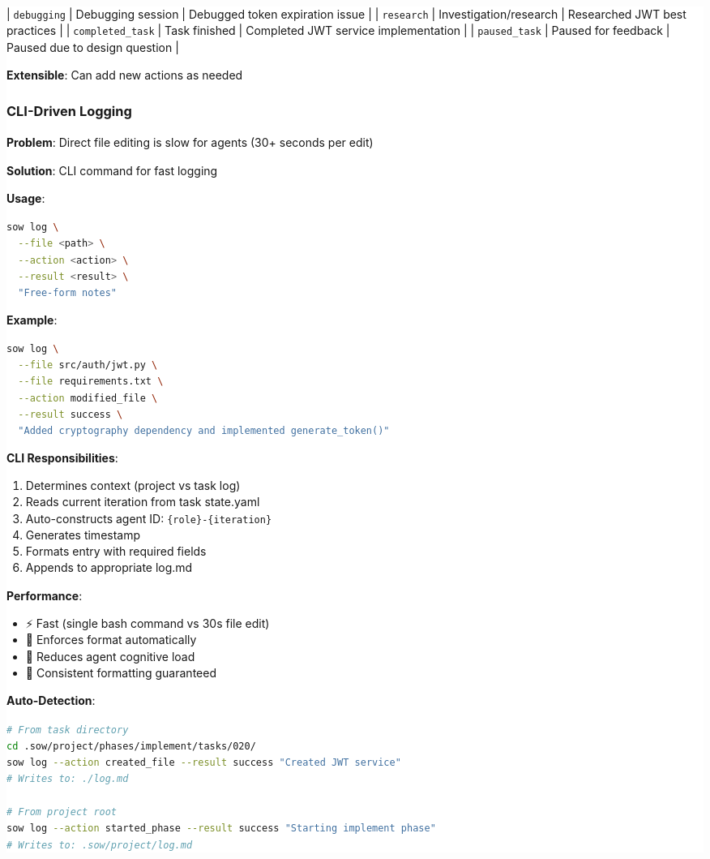 | `debugging` | Debugging session | Debugged token expiration issue |
| `research` | Investigation/research | Researched JWT best practices |
| `completed_task` | Task finished | Completed JWT service implementation |
| `paused_task` | Paused for feedback | Paused due to design question |

**Extensible**: Can add new actions as needed

### CLI-Driven Logging

**Problem**: Direct file editing is slow for agents (30+ seconds per edit)

**Solution**: CLI command for fast logging

**Usage**:
```bash
sow log \
  --file <path> \
  --action <action> \
  --result <result> \
  "Free-form notes"
```

**Example**:
```bash
sow log \
  --file src/auth/jwt.py \
  --file requirements.txt \
  --action modified_file \
  --result success \
  "Added cryptography dependency and implemented generate_token()"
```

**CLI Responsibilities**:
1. Determines context (project vs task log)
2. Reads current iteration from task state.yaml
3. Auto-constructs agent ID: `{role}-{iteration}`
4. Generates timestamp
5. Formats entry with required fields
6. Appends to appropriate log.md

**Performance**:
- ⚡ Fast (single bash command vs 30s file edit)
- 🎯 Enforces format automatically
- 🧠 Reduces agent cognitive load
- 📝 Consistent formatting guaranteed

**Auto-Detection**:
```bash
# From task directory
cd .sow/project/phases/implement/tasks/020/
sow log --action created_file --result success "Created JWT service"
# Writes to: ./log.md

# From project root
sow log --action started_phase --result success "Starting implement phase"
# Writes to: .sow/project/log.md
```
